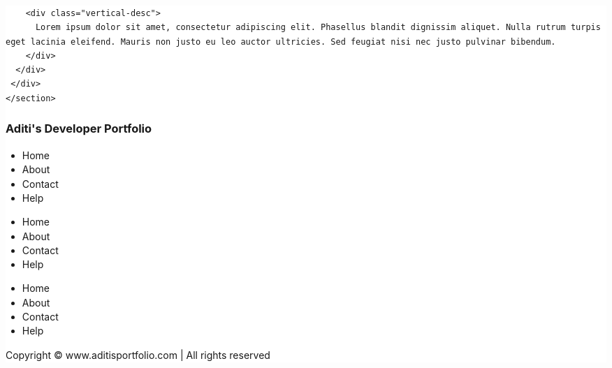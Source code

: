         <div class="vertical-desc">
          Lorem ipsum dolor sit amet, consectetur adipiscing elit. Phasellus blandit dignissim aliquet. Nulla rutrum turpis eget lacinia eleifend. Mauris non justo eu leo auctor ultricies. Sed feugiat nisi nec justo pulvinar bibendum.  
        </div>
      </div>
     </div>
    </section>

  </main>

  <footer>
    <div class="footer">
      <div class="footer-first"></div> 
            <h3>Aditi's Developer Portfolio</h3>
      <div class="footer-second">
        <ul>
          <li>Home</li>
          <li>About</li>
          <li>Contact</li>
          <li>Help</li>
        </ul>
      </div>
      <div class="footer-third">
        <ul>
          <li>Home</li>
          <li>About</li>
          <li>Contact</li>
          <li>Help</li>
        </ul>
      </div>
      <div class="footer-fourth">
        <ul>
          <li>Home</li>
          <li>About</li>
          <li>Contact</li>
          <li>Help</li>
        </ul>
      </div>
    </div>
    <div class="footer-rights">
      Copyright &#169; www.aditisportfolio.com | All rights reserved
    </div>
  </footer>
  <script src="https://unpkg.com/typed.js@2.0.16/dist/typed.umd.js"></script>
  
  <script>
    var typed = new Typed('#element', {
      strings: ['<i>Web Developer</i>', '<i>Graphic Designer</i>', '<i>Web Designer</i>', '<i>Video Editor</i>'],
      typeSpeed: 50,
    });
  </script>
</body>
</html>
